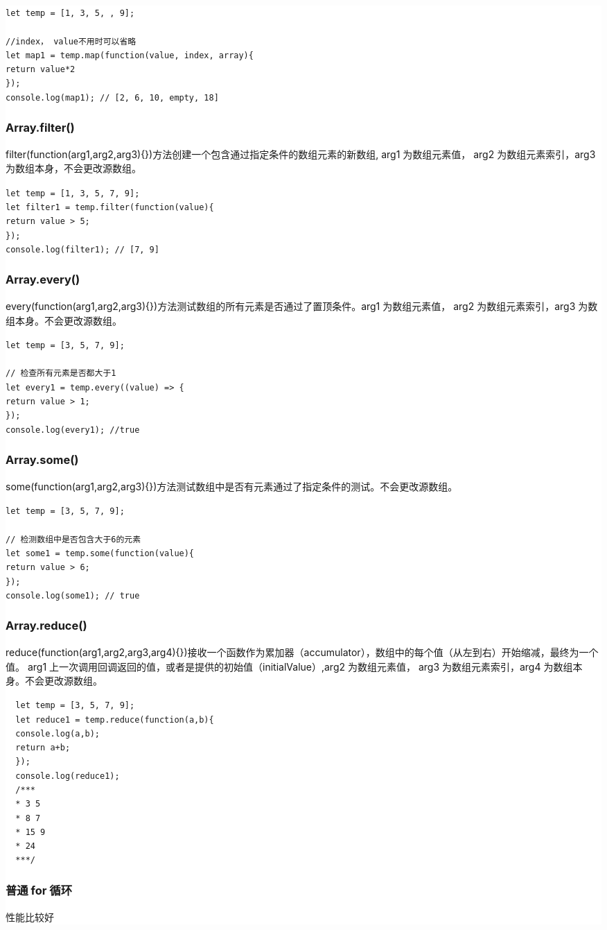     
    let temp = [1, 3, 5, , 9];
    
    //index， value不用时可以省略
    let map1 = temp.map(function(value, index, array){ 
    return value*2
    });
    console.log(map1); // [2, 6, 10, empty, 18]
### Array.filter() ###
filter(function(arg1,arg2,arg3){})方法创建一个包含通过指定条件的数组元素的新数组, arg1 为数组元素值， arg2 为数组元素索引，arg3 为数组本身，不会更改源数组。
    
    
    let temp = [1, 3, 5, 7, 9];
    let filter1 = temp.filter(function(value){
    return value > 5;
    });
    console.log(filter1); // [7, 9]
### Array.every() ###
every(function(arg1,arg2,arg3){})方法测试数组的所有元素是否通过了置顶条件。arg1 为数组元素值， arg2 为数组元素索引，arg3 为数组本身。不会更改源数组。


    let temp = [3, 5, 7, 9];
    
    // 检查所有元素是否都大于1 
    let every1 = temp.every((value) => {
    return value > 1;
    });
    console.log(every1); //true
### Array.some() ###
some(function(arg1,arg2,arg3){})方法测试数组中是否有元素通过了指定条件的测试。不会更改源数组。
    
    
    let temp = [3, 5, 7, 9];
    
    // 检测数组中是否包含大于6的元素 
    let some1 = temp.some(function(value){
    return value > 6;
    });
    console.log(some1); // true
### Array.reduce() ###
reduce(function(arg1,arg2,arg3,arg4){})接收一个函数作为累加器（accumulator），数组中的每个值（从左到右）开始缩减，最终为一个值。
arg1 上一次调用回调返回的值，或者是提供的初始值（initialValue）,arg2 为数组元素值， arg3 为数组元素索引，arg4 为数组本身。不会更改源数组。

    
      let temp = [3, 5, 7, 9];
      let reduce1 = temp.reduce(function(a,b){
      console.log(a,b);
      return a+b;
      });
      console.log(reduce1);
      /***
      * 3 5
      * 8 7
      * 15 9
      * 24
      ***/
### 普通 for 循环 ###
性能比较好
    